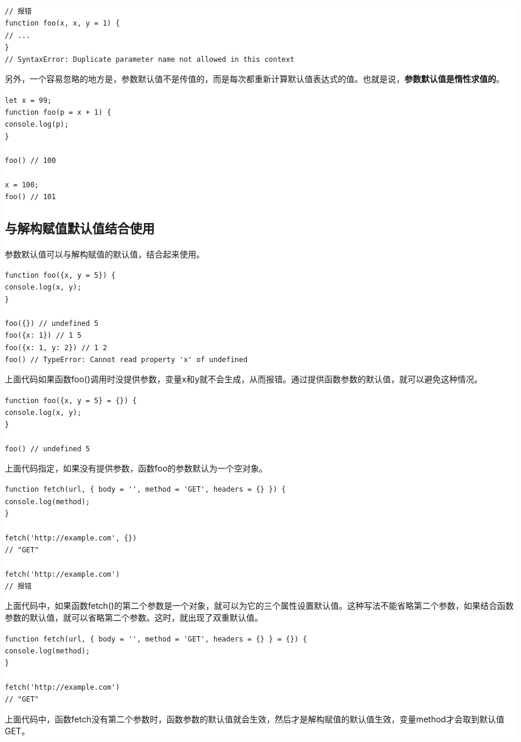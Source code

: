     // 报错
    function foo(x, x, y = 1) {
    // ...
    }
    // SyntaxError: Duplicate parameter name not allowed in this context
另外，一个容易忽略的地方是，参数默认值不是传值的，而是每次都重新计算默认值表达式的值。也就是说，**参数默认值是惰性求值的**。

    let x = 99;
    function foo(p = x + 1) {
    console.log(p);
    }

    foo() // 100

    x = 100;
    foo() // 101

## 与解构赋值默认值结合使用
参数默认值可以与解构赋值的默认值，结合起来使用。

    function foo({x, y = 5}) {
    console.log(x, y);
    }

    foo({}) // undefined 5
    foo({x: 1}) // 1 5
    foo({x: 1, y: 2}) // 1 2
    foo() // TypeError: Cannot read property 'x' of undefined
上面代码如果函数foo()调用时没提供参数，变量x和y就不会生成，从而报错。通过提供函数参数的默认值，就可以避免这种情况。

    function foo({x, y = 5} = {}) {
    console.log(x, y);
    }

    foo() // undefined 5
上面代码指定，如果没有提供参数，函数foo的参数默认为一个空对象。

    function fetch(url, { body = '', method = 'GET', headers = {} }) {
    console.log(method);
    }

    fetch('http://example.com', {})
    // "GET"

    fetch('http://example.com')
    // 报错
上面代码中，如果函数fetch()的第二个参数是一个对象，就可以为它的三个属性设置默认值。这种写法不能省略第二个参数，如果结合函数参数的默认值，就可以省略第二个参数。这时，就出现了双重默认值。

    function fetch(url, { body = '', method = 'GET', headers = {} } = {}) {
    console.log(method);
    }

    fetch('http://example.com')
    // "GET"
上面代码中，函数fetch没有第二个参数时，函数参数的默认值就会生效，然后才是解构赋值的默认值生效，变量method才会取到默认值GET。

